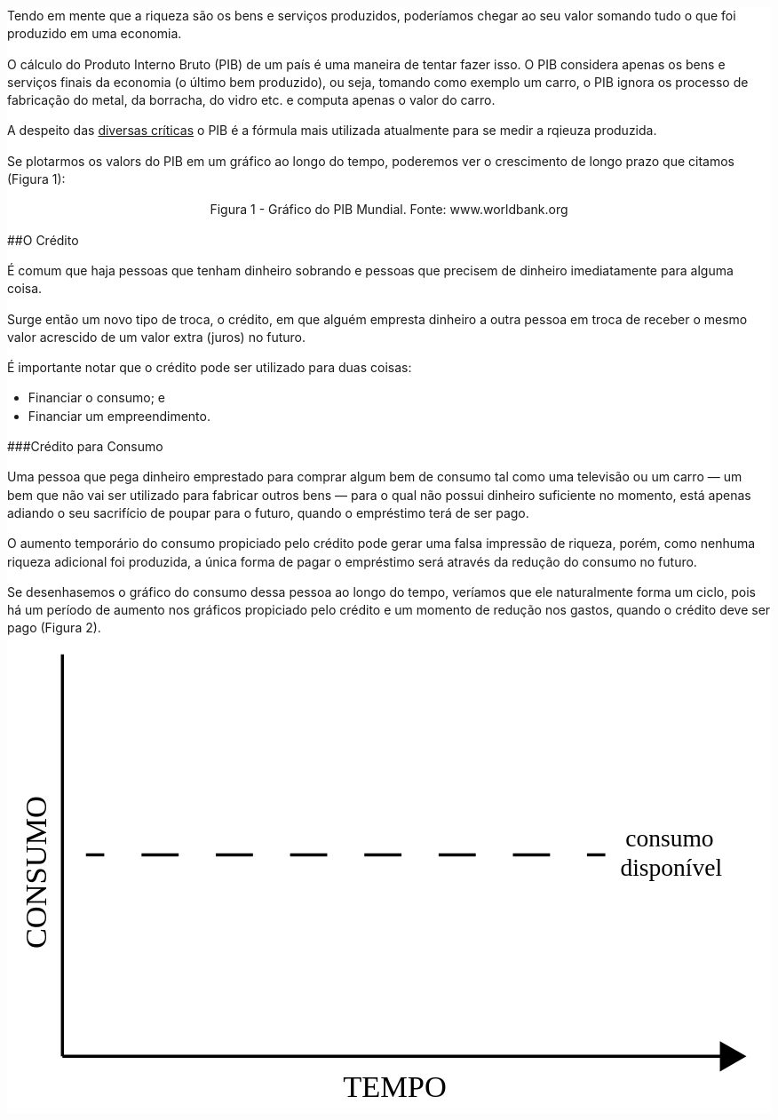 Tendo em mente que a riqueza são os bens e serviços produzidos, poderíamos chegar ao seu valor somando tudo o que foi produzido em uma economia.

O cálculo do Produto Interno Bruto (PIB) de um país é uma maneira de tentar fazer isso. O PIB considera apenas os bens e serviços finais da economia (o último bem produzido), ou seja, tomando como exemplo um carro, o PIB ignora os processo de fabricação do metal, da borracha, do vidro etc. e computa apenas o valor do carro.

A despeito das [diversas críticas](https://www.mises.org.br/Article.aspx?id=2783) o PIB é a fórmula mais utilizada atualmente para se medir a rqieuza produzida.

Se plotarmos os valors do PIB em um gráfico ao longo do tempo, poderemos ver o crescimento de longo prazo que citamos (Figura 1):

<div class="iframe-container">
<iframe src="https://data.worldbank.org/share/widget?indicators=NY.GDP.MKTP.CD" frameBorder='0' scrolling="no" ></iframe>
</div>


<p class="legenda" style="text-align:center;">Figura 1 - Gráfico do PIB Mundial. Fonte: www.worldbank.org</p>

##O Crédito

É comum que haja pessoas que tenham dinheiro sobrando e pessoas que precisem de dinheiro imediatamente para alguma coisa. 

Surge então um  novo tipo de troca, o crédito, em que alguém empresta dinheiro a outra pessoa em troca de receber o mesmo valor acrescido de um valor extra (juros) no futuro.

É importante notar que o crédito pode ser utilizado para duas coisas:

- Financiar o consumo; e
- Financiar um empreendimento.

###Crédito para Consumo

Uma pessoa que pega dinheiro emprestado para comprar algum bem de consumo tal como uma televisão ou um carro — um bem que não vai ser utilizado para fabricar outros bens — para o qual não possui dinheiro suficiente no momento, está apenas adiando o seu sacrifício de poupar para o futuro, quando o empréstimo terá de ser pago.

O aumento temporário do consumo propiciado pelo crédito pode gerar uma falsa impressão de riqueza, porém, como nenhuma riqueza adicional foi produzida, a única forma de pagar o empréstimo será através da redução do consumo no futuro.

Se desenhasemos o gráfico do consumo dessa pessoa ao longo do tempo, veríamos que ele naturalmente forma um ciclo, pois há um período de aumento nos gráficos propiciado pelo crédito e um momento de redução nos gastos, quando o crédito deve ser pago (Figura 2).

<svg class="svg-vertical-limit" enable-background="new 0 0 250 150" version="1.1" viewBox="0 0 250 150" xml:space="preserve" xmlns="http://www.w3.org/2000/svg">
<style type="text/css">
	.stwhite{fill:none;stroke:#000000;stroke-miterlimit:10;}
	.st1{font-family:'MyriadPro-Regular';}
	.st2{font-size:10px;}
	.st3{fill:none;stroke:#000000;stroke-miterlimit:10;stroke-dasharray:12.1557,12.1557;}
	.st4{font-size:8px;}
	.st5{fill:none;stroke:#000000;stroke-width:2;stroke-miterlimit:10;}
</style>
	<line class="stwhite" x1="18.1" x2="18.1" y1="1.4" y2="132.9"/>
			<line class="stwhite" x1="234.8" x2="18.1" y1="132.9" y2="132.9"/>
				<polygon points="233.3 128 242 132.9 233.3 137.9"/>
	<text class="st1 st2" transform="matrix(0 -1 1 0 12.702 97.695)">CONSUMO</text>
	<text class="st1 st2" transform="translate(109.94 146.33)">TEMPO</text>
			<line class="stwhite" x1="25.8" x2="31.8" y1="67" y2="67"/>
			<line class="st3" x1="44" x2="183.8" y1="67" y2="67"/>
			<line class="stwhite" x1="189.8" x2="195.8" y1="67" y2="67"/>
	<text transform="translate(202.39 64.157)"><tspan class="st1 st4" x="0" y="0">consumo</tspan><tspan class="st1 st4" x="-1.7" y="9.6">disponível</tspan></text>